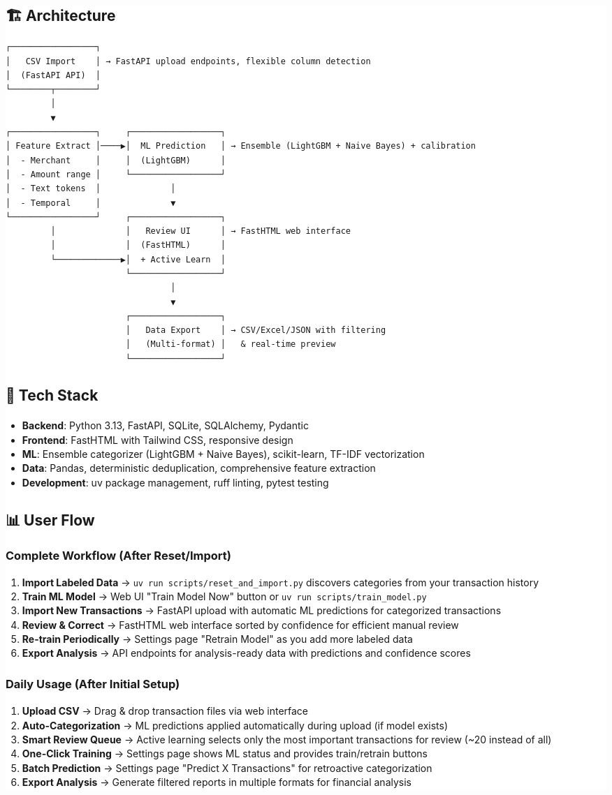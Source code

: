 ## 🏗️ Architecture

```
┌─────────────────┐
│   CSV Import    │ → FastAPI upload endpoints, flexible column detection
│  (FastAPI API)  │
└────────┬────────┘
         │
         ▼
┌─────────────────┐     ┌──────────────────┐
│ Feature Extract │────▶│  ML Prediction   │ → Ensemble (LightGBM + Naive Bayes) + calibration
│  - Merchant     │     │  (LightGBM)      │
│  - Amount range │     └──────────────────┘
│  - Text tokens  │              │
│  - Temporal     │              ▼
└─────────────────┘     ┌──────────────────┐
         │              │   Review UI      │ → FastHTML web interface
         │              │  (FastHTML)      │
         └─────────────▶│  + Active Learn  │
                        └──────────────────┘
                                 │
                                 ▼
                        ┌──────────────────┐
                        │   Data Export    │ → CSV/Excel/JSON with filtering
                        │   (Multi-format) │   & real-time preview
                        └──────────────────┘
```

## 💾 Tech Stack

- **Backend**: Python 3.13, FastAPI, SQLite, SQLAlchemy, Pydantic
- **Frontend**: FastHTML with Tailwind CSS, responsive design
- **ML**: Ensemble categorizer (LightGBM + Naive Bayes), scikit-learn, TF-IDF vectorization
- **Data**: Pandas, deterministic deduplication, comprehensive feature extraction
- **Development**: uv package management, ruff linting, pytest testing

## 📊 User Flow

### Complete Workflow (After Reset/Import)
1. **Import Labeled Data** → `uv run scripts/reset_and_import.py` discovers categories from your transaction history
2. **Train ML Model** → Web UI "Train Model Now" button or `uv run scripts/train_model.py`
3. **Import New Transactions** → FastAPI upload with automatic ML predictions for categorized transactions
4. **Review & Correct** → FastHTML web interface sorted by confidence for efficient manual review
5. **Re-train Periodically** → Settings page "Retrain Model" as you add more labeled data
6. **Export Analysis** → API endpoints for analysis-ready data with predictions and confidence scores

### Daily Usage (After Initial Setup)
1. **Upload CSV** → Drag & drop transaction files via web interface
2. **Auto-Categorization** → ML predictions applied automatically during upload (if model exists)
3. **Smart Review Queue** → Active learning selects only the most important transactions for review (~20 instead of all)
4. **One-Click Training** → Settings page shows ML status and provides train/retrain buttons
5. **Batch Prediction** → Settings page "Predict X Transactions" for retroactive categorization
6. **Export Analysis** → Generate filtered reports in multiple formats for financial analysis
